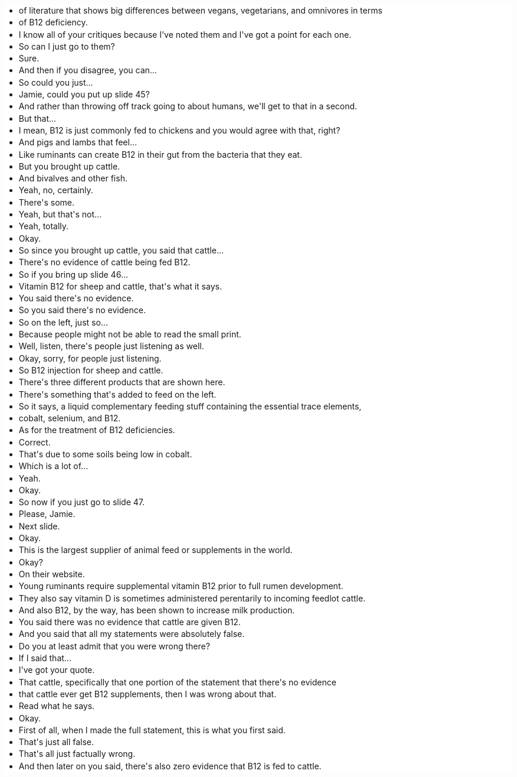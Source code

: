 *  of literature that shows big differences between vegans, vegetarians, and omnivores in terms
*  of B12 deficiency.
*  I know all of your critiques because I've noted them and I've got a point for each one.
*  So can I just go to them?
*  Sure.
*  And then if you disagree, you can...
*  So could you just...
*  Jamie, could you put up slide 45?
*  And rather than throwing off track going to about humans, we'll get to that in a second.
*  But that...
*  I mean, B12 is just commonly fed to chickens and you would agree with that, right?
*  And pigs and lambs that feel...
*  Like ruminants can create B12 in their gut from the bacteria that they eat.
*  But you brought up cattle.
*  And bivalves and other fish.
*  Yeah, no, certainly.
*  There's some.
*  Yeah, but that's not...
*  Yeah, totally.
*  Okay.
*  So since you brought up cattle, you said that cattle...
*  There's no evidence of cattle being fed B12.
*  So if you bring up slide 46...
*  Vitamin B12 for sheep and cattle, that's what it says.
*  You said there's no evidence.
*  So you said there's no evidence.
*  So on the left, just so...
*  Because people might not be able to read the small print.
*  Well, listen, there's people just listening as well.
*  Okay, sorry, for people just listening.
*  So B12 injection for sheep and cattle.
*  There's three different products that are shown here.
*  There's something that's added to feed on the left.
*  So it says, a liquid complementary feeding stuff containing the essential trace elements,
*  cobalt, selenium, and B12.
*  As for the treatment of B12 deficiencies.
*  Correct.
*  That's due to some soils being low in cobalt.
*  Which is a lot of...
*  Yeah.
*  Okay.
*  So now if you just go to slide 47.
*  Please, Jamie.
*  Next slide.
*  Okay.
*  This is the largest supplier of animal feed or supplements in the world.
*  Okay?
*  On their website.
*  Young ruminants require supplemental vitamin B12 prior to full rumen development.
*  They also say vitamin D is sometimes administered perentarily to incoming feedlot cattle.
*  And also B12, by the way, has been shown to increase milk production.
*  You said there was no evidence that cattle are given B12.
*  And you said that all my statements were absolutely false.
*  Do you at least admit that you were wrong there?
*  If I said that...
*  I've got your quote.
*  That cattle, specifically that one portion of the statement that there's no evidence
*  that cattle ever get B12 supplements, then I was wrong about that.
*  Read what he says.
*  Okay.
*  First of all, when I made the full statement, this is what you first said.
*  That's just all false.
*  That's all just factually wrong.
*  And then later on you said, there's also zero evidence that B12 is fed to cattle.